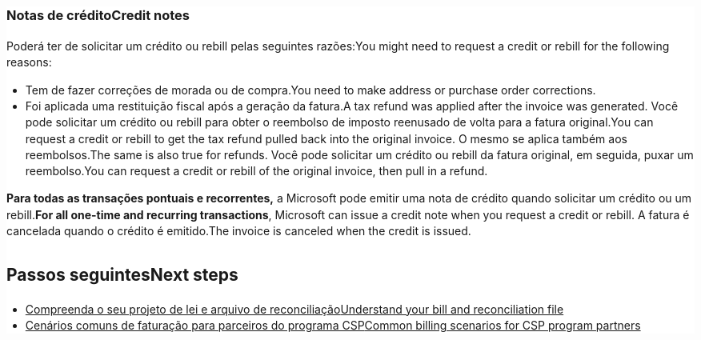 ### <a name="credit-notes"></a><span data-ttu-id="aec1d-208">Notas de crédito</span><span class="sxs-lookup"><span data-stu-id="aec1d-208">Credit notes</span></span>

<span data-ttu-id="aec1d-209">Poderá ter de solicitar um crédito ou rebill pelas seguintes razões:</span><span class="sxs-lookup"><span data-stu-id="aec1d-209">You might need to request a credit or rebill for the following reasons:</span></span>

- <span data-ttu-id="aec1d-210">Tem de fazer correções de morada ou de compra.</span><span class="sxs-lookup"><span data-stu-id="aec1d-210">You need to make address or purchase order corrections.</span></span>
- <span data-ttu-id="aec1d-211">Foi aplicada uma restituição fiscal após a geração da fatura.</span><span class="sxs-lookup"><span data-stu-id="aec1d-211">A tax refund was applied after the invoice was generated.</span></span> <span data-ttu-id="aec1d-212">Você pode solicitar um crédito ou rebill para obter o reembolso de imposto reenusado de volta para a fatura original.</span><span class="sxs-lookup"><span data-stu-id="aec1d-212">You can request a credit or rebill to get the tax refund pulled back into the original invoice.</span></span> <span data-ttu-id="aec1d-213">O mesmo se aplica também aos reembolsos.</span><span class="sxs-lookup"><span data-stu-id="aec1d-213">The same is also true for refunds.</span></span> <span data-ttu-id="aec1d-214">Você pode solicitar um crédito ou rebill da fatura original, em seguida, puxar um reembolso.</span><span class="sxs-lookup"><span data-stu-id="aec1d-214">You can request a credit or rebill of the original invoice, then pull in a refund.</span></span>

<span data-ttu-id="aec1d-215">**Para todas as transações pontuais e recorrentes,** a Microsoft pode emitir uma nota de crédito quando solicitar um crédito ou um rebill.</span><span class="sxs-lookup"><span data-stu-id="aec1d-215">**For all one-time and recurring transactions**, Microsoft can issue a credit note when you request a credit or rebill.</span></span> <span data-ttu-id="aec1d-216">A fatura é cancelada quando o crédito é emitido.</span><span class="sxs-lookup"><span data-stu-id="aec1d-216">The invoice is canceled when the credit is issued.</span></span> 

## <a name="next-steps"></a><span data-ttu-id="aec1d-217">Passos seguintes</span><span class="sxs-lookup"><span data-stu-id="aec1d-217">Next steps</span></span>

- [<span data-ttu-id="aec1d-218">Compreenda o seu projeto de lei e arquivo de reconciliação</span><span class="sxs-lookup"><span data-stu-id="aec1d-218">Understand your bill and reconciliation file</span></span>](read-your-bill.md)
- [<span data-ttu-id="aec1d-219">Cenários comuns de faturação para parceiros do programa CSP</span><span class="sxs-lookup"><span data-stu-id="aec1d-219">Common billing scenarios for CSP program partners</span></span>](common-billing-scenarios.md)
